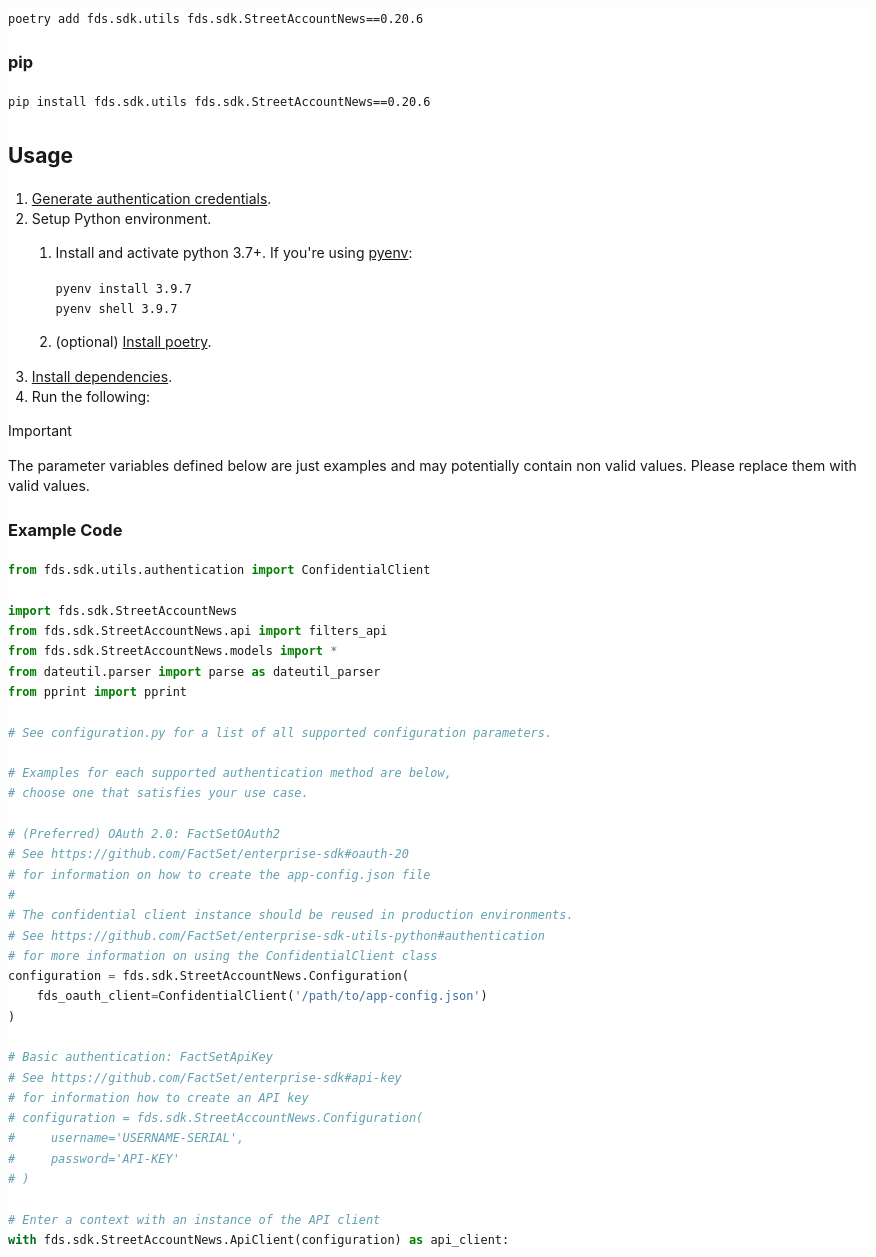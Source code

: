 ```shell
poetry add fds.sdk.utils fds.sdk.StreetAccountNews==0.20.6
```

### pip

```shell
pip install fds.sdk.utils fds.sdk.StreetAccountNews==0.20.6
```

## Usage

1. [Generate authentication credentials](../../../../README.md#authentication).
2. Setup Python environment.
   1. Install and activate python 3.7+. If you're using [pyenv](https://github.com/pyenv/pyenv):

      ```sh
      pyenv install 3.9.7
      pyenv shell 3.9.7
      ```

   2. (optional) [Install poetry](https://python-poetry.org/docs/#installation).
3. [Install dependencies](#installation).
4. Run the following:

> [!IMPORTANT]
> The parameter variables defined below are just examples and may potentially contain non valid values. Please replace them with valid values.

### Example Code

```python
from fds.sdk.utils.authentication import ConfidentialClient

import fds.sdk.StreetAccountNews
from fds.sdk.StreetAccountNews.api import filters_api
from fds.sdk.StreetAccountNews.models import *
from dateutil.parser import parse as dateutil_parser
from pprint import pprint

# See configuration.py for a list of all supported configuration parameters.

# Examples for each supported authentication method are below,
# choose one that satisfies your use case.

# (Preferred) OAuth 2.0: FactSetOAuth2
# See https://github.com/FactSet/enterprise-sdk#oauth-20
# for information on how to create the app-config.json file
#
# The confidential client instance should be reused in production environments.
# See https://github.com/FactSet/enterprise-sdk-utils-python#authentication
# for more information on using the ConfidentialClient class
configuration = fds.sdk.StreetAccountNews.Configuration(
    fds_oauth_client=ConfidentialClient('/path/to/app-config.json')
)

# Basic authentication: FactSetApiKey
# See https://github.com/FactSet/enterprise-sdk#api-key
# for information how to create an API key
# configuration = fds.sdk.StreetAccountNews.Configuration(
#     username='USERNAME-SERIAL',
#     password='API-KEY'
# )

# Enter a context with an instance of the API client
with fds.sdk.StreetAccountNews.ApiClient(configuration) as api_client:
```